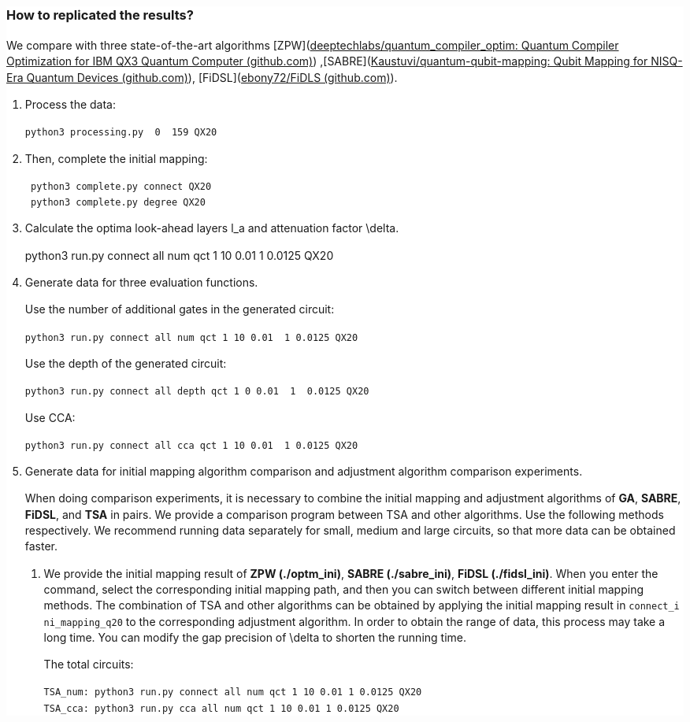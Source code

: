 ### How to replicated the results?

We compare with three state-of-the-art algorithms [ZPW]([deeptechlabs/quantum_compiler_optim: Quantum Compiler Optimization for IBM QX3 Quantum Computer (github.com)](https://github.com/deeptechlabs/quantum_compiler_optim)) ,[SABRE]([Kaustuvi/quantum-qubit-mapping: Qubit Mapping for NISQ-Era Quantum Devices (github.com)](https://github.com/Kaustuvi/quantum-qubit-mapping)), [FiDSL]([ebony72/FiDLS (github.com)](https://github.com/ebony72/FiDLS)). 

1. Process the data:
    ```
   python3 processing.py  0  159 QX20
   ```

2. Then, complete the initial mapping: 

   ```
    python3 complete.py connect QX20
    python3 complete.py degree QX20
   ```

3. Calculate the optima look-ahead layers l_a  and attenuation factor \delta.

   	python3 run.py connect all num qct 1 10 0.01 1 0.0125 QX20

4. Generate data for three evaluation functions.

   Use the number of additional gates in the generated circuit: 

    ```
    python3 run.py connect all num qct 1 10 0.01  1 0.0125 QX20
    ```

   Use  the  depth  of  the  generated  circuit:

   ```
   python3 run.py connect all depth qct 1 0 0.01  1  0.0125 QX20
   ```
   Use CCA:

   ```
   python3 run.py connect all cca qct 1 10 0.01  1 0.0125 QX20
   ```

   

5. Generate data for initial mapping algorithm comparison and adjustment algorithm comparison experiments.

   When doing comparison experiments, it is necessary to combine the initial mapping and adjustment algorithms of **GA**, **SABRE**, **FiDSL**, and **TSA** in pairs. We provide a comparison program between TSA and other algorithms. Use the following methods respectively.  We recommend running data separately for small, medium and large circuits, so that more data can be obtained faster.

   1. We provide the initial mapping result of **ZPW (./optm_ini)**, **SABRE (./sabre_ini)**, **FiDSL (./fidsl_ini)**. When you enter the command, select the corresponding initial mapping path, and then you can switch between different initial mapping methods. The combination of TSA and other algorithms can be obtained by applying the initial mapping result in ```connect_ini_mapping_q20```  to the corresponding adjustment algorithm. In order to obtain the range of data, this process may take a long time. You can modify the gap precision of \delta to shorten the running time.

      The total circuits:

      ```
      TSA_num: python3 run.py connect all num qct 1 10 0.01 1 0.0125 QX20
      TSA_cca: python3 run.py cca all num qct 1 10 0.01 1 0.0125 QX20
   ```